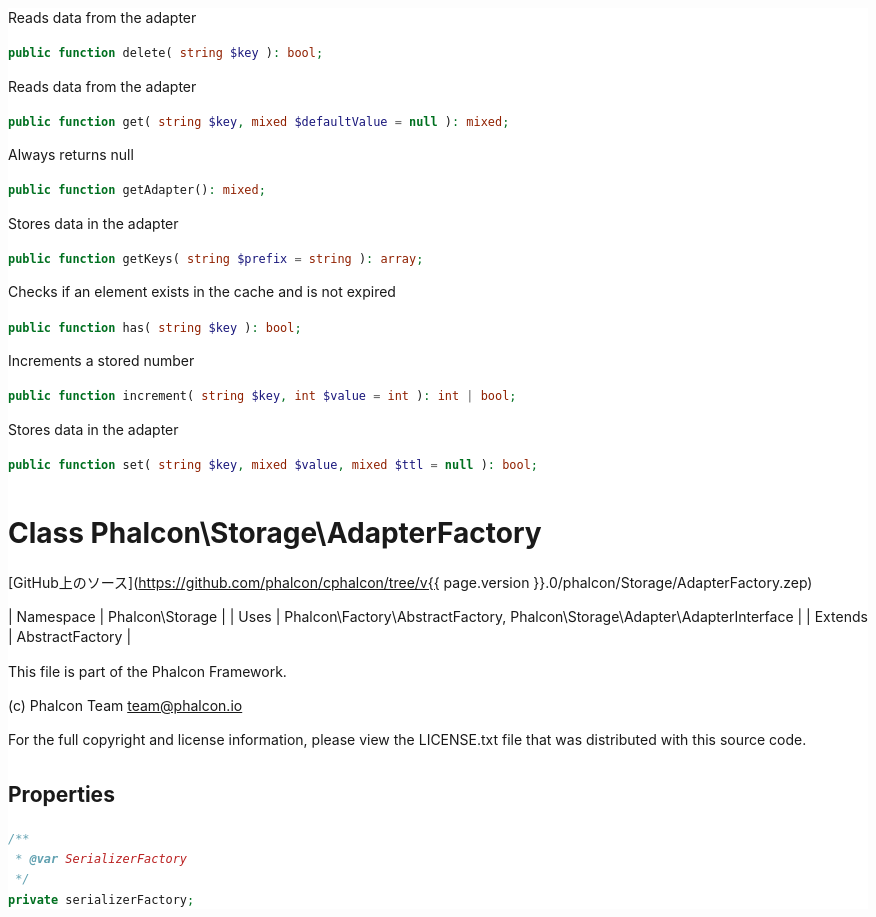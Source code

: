 Reads data from the adapter

```php
public function delete( string $key ): bool;
```

Reads data from the adapter

```php
public function get( string $key, mixed $defaultValue = null ): mixed;
```

Always returns null

```php
public function getAdapter(): mixed;
```

Stores data in the adapter

```php
public function getKeys( string $prefix = string ): array;
```

Checks if an element exists in the cache and is not expired

```php
public function has( string $key ): bool;
```

Increments a stored number

```php
public function increment( string $key, int $value = int ): int | bool;
```

Stores data in the adapter

```php
public function set( string $key, mixed $value, mixed $ttl = null ): bool;
```

<h1 id="storage-adapterfactory">Class Phalcon\Storage\AdapterFactory</h1>

[GitHub上のソース](https://github.com/phalcon/cphalcon/tree/v{{ page.version }}.0/phalcon/Storage/AdapterFactory.zep)

| Namespace | Phalcon\Storage | | Uses | Phalcon\Factory\AbstractFactory, Phalcon\Storage\Adapter\AdapterInterface | | Extends | AbstractFactory |

This file is part of the Phalcon Framework.

(c) Phalcon Team <team@phalcon.io>

For the full copyright and license information, please view the LICENSE.txt file that was distributed with this source code.

## Properties

```php
/**
 * @var SerializerFactory
 */
private serializerFactory;

```
